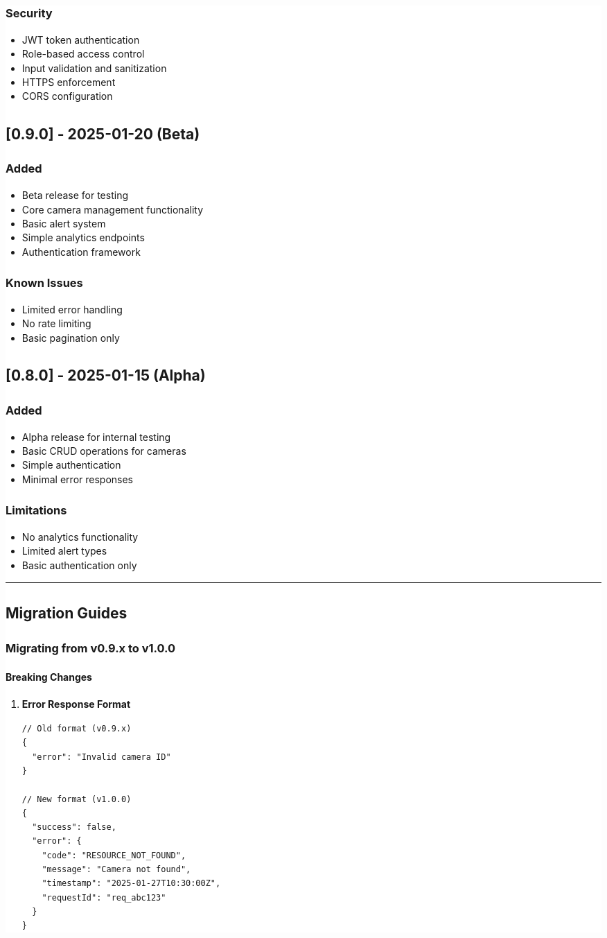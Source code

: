 ### Security
- JWT token authentication
- Role-based access control
- Input validation and sanitization
- HTTPS enforcement
- CORS configuration

## [0.9.0] - 2025-01-20 (Beta)

### Added
- Beta release for testing
- Core camera management functionality
- Basic alert system
- Simple analytics endpoints
- Authentication framework

### Known Issues
- Limited error handling
- No rate limiting
- Basic pagination only

## [0.8.0] - 2025-01-15 (Alpha)

### Added
- Alpha release for internal testing
- Basic CRUD operations for cameras
- Simple authentication
- Minimal error responses

### Limitations
- No analytics functionality
- Limited alert types
- Basic authentication only

---

## Migration Guides

### Migrating from v0.9.x to v1.0.0

#### Breaking Changes

1. **Error Response Format**
   ```diff
   // Old format (v0.9.x)
   {
     "error": "Invalid camera ID"
   }
   
   // New format (v1.0.0)
   {
     "success": false,
     "error": {
       "code": "RESOURCE_NOT_FOUND",
       "message": "Camera not found",
       "timestamp": "2025-01-27T10:30:00Z",
       "requestId": "req_abc123"
     }
   }
   ```
